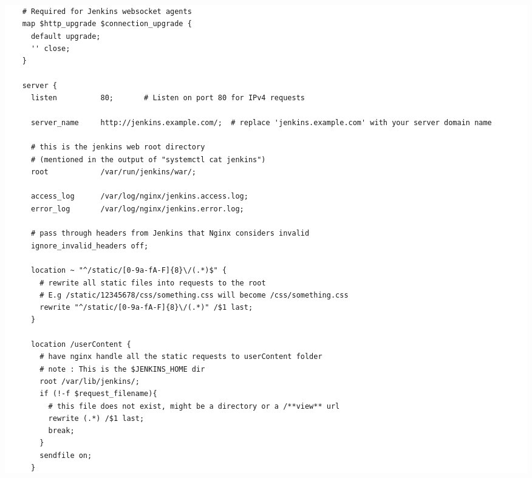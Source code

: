         # Required for Jenkins websocket agents
        map $http_upgrade $connection_upgrade {
          default upgrade;
          '' close;
        }
        
        server {
          listen          80;       # Listen on port 80 for IPv4 requests
        
          server_name     http://jenkins.example.com/;  # replace 'jenkins.example.com' with your server domain name
        
          # this is the jenkins web root directory
          # (mentioned in the output of "systemctl cat jenkins")
          root            /var/run/jenkins/war/;
        
          access_log      /var/log/nginx/jenkins.access.log;
          error_log       /var/log/nginx/jenkins.error.log;
        
          # pass through headers from Jenkins that Nginx considers invalid
          ignore_invalid_headers off;
        
          location ~ "^/static/[0-9a-fA-F]{8}\/(.*)$" {
            # rewrite all static files into requests to the root
            # E.g /static/12345678/css/something.css will become /css/something.css
            rewrite "^/static/[0-9a-fA-F]{8}\/(.*)" /$1 last;
          }
        
          location /userContent {
            # have nginx handle all the static requests to userContent folder
            # note : This is the $JENKINS_HOME dir
            root /var/lib/jenkins/;
            if (!-f $request_filename){
              # this file does not exist, might be a directory or a /**view** url
              rewrite (.*) /$1 last;
              break;
            }
            sendfile on;
          }
        